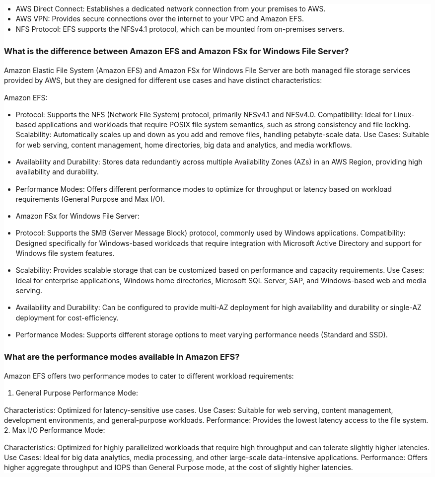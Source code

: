 - AWS Direct Connect: Establishes a dedicated network connection from your premises to AWS.
- AWS VPN: Provides secure connections over the internet to your VPC and Amazon EFS.
- NFS Protocol: EFS supports the NFSv4.1 protocol, which can be mounted from on-premises servers.
### What is the difference between Amazon EFS and Amazon FSx for Windows File Server?
Amazon Elastic File System (Amazon EFS) and Amazon FSx for Windows File Server are both managed file storage services provided by AWS, but they are designed for different use cases and have distinct characteristics:

Amazon EFS:

- Protocol: Supports the NFS (Network File System) protocol, primarily NFSv4.1 and NFSv4.0.
Compatibility: Ideal for Linux-based applications and workloads that require POSIX file system semantics, such as strong consistency and file locking.
Scalability: Automatically scales up and down as you add and remove files, handling petabyte-scale data.
Use Cases: Suitable for web serving, content management, home directories, big data and analytics, and media workflows.
- Availability and Durability: Stores data redundantly across multiple Availability Zones (AZs) in an AWS Region, providing high availability and durability.
- Performance Modes: Offers different performance modes to optimize for throughput or latency based on workload requirements (General Purpose and Max I/O).
- Amazon FSx for Windows File Server:

- Protocol: Supports the SMB (Server Message Block) protocol, commonly used by Windows applications.
Compatibility: Designed specifically for Windows-based workloads that require integration with Microsoft Active Directory and support for Windows file system features.
- Scalability: Provides scalable storage that can be customized based on performance and capacity requirements.
Use Cases: Ideal for enterprise applications, Windows home directories, Microsoft SQL Server, SAP, and Windows-based web and media serving.
- Availability and Durability: Can be configured to provide multi-AZ deployment for high availability and durability or single-AZ deployment for cost-efficiency.
- Performance Modes: Supports different storage options to meet varying performance needs (Standard and SSD).
### What are the performance modes available in Amazon EFS?
Amazon EFS offers two performance modes to cater to different workload requirements:

1. General Purpose Performance Mode:

Characteristics: Optimized for latency-sensitive use cases.
Use Cases: Suitable for web serving, content management, development environments, and general-purpose workloads.
Performance: Provides the lowest latency access to the file system.
2. Max I/O Performance Mode:

Characteristics: Optimized for highly parallelized workloads that require high throughput and can tolerate slightly higher latencies.
Use Cases: Ideal for big data analytics, media processing, and other large-scale data-intensive applications.
Performance: Offers higher aggregate throughput and IOPS than General Purpose mode, at the cost of slightly higher latencies.
